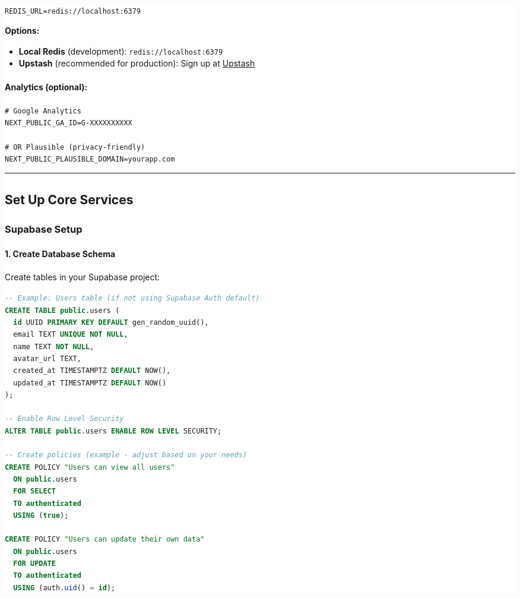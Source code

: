 ```env
REDIS_URL=redis://localhost:6379
```

**Options:**
- **Local Redis** (development): `redis://localhost:6379`
- **Upstash** (recommended for production): Sign up at [Upstash](https://upstash.com)

#### Analytics (optional):

```env
# Google Analytics
NEXT_PUBLIC_GA_ID=G-XXXXXXXXXX

# OR Plausible (privacy-friendly)
NEXT_PUBLIC_PLAUSIBLE_DOMAIN=yourapp.com
```

---

## Set Up Core Services

### Supabase Setup

#### 1. Create Database Schema

Create tables in your Supabase project:

```sql
-- Example: Users table (if not using Supabase Auth default)
CREATE TABLE public.users (
  id UUID PRIMARY KEY DEFAULT gen_random_uuid(),
  email TEXT UNIQUE NOT NULL,
  name TEXT NOT NULL,
  avatar_url TEXT,
  created_at TIMESTAMPTZ DEFAULT NOW(),
  updated_at TIMESTAMPTZ DEFAULT NOW()
);

-- Enable Row Level Security
ALTER TABLE public.users ENABLE ROW LEVEL SECURITY;

-- Create policies (example - adjust based on your needs)
CREATE POLICY "Users can view all users"
  ON public.users
  FOR SELECT
  TO authenticated
  USING (true);

CREATE POLICY "Users can update their own data"
  ON public.users
  FOR UPDATE
  TO authenticated
  USING (auth.uid() = id);
```
